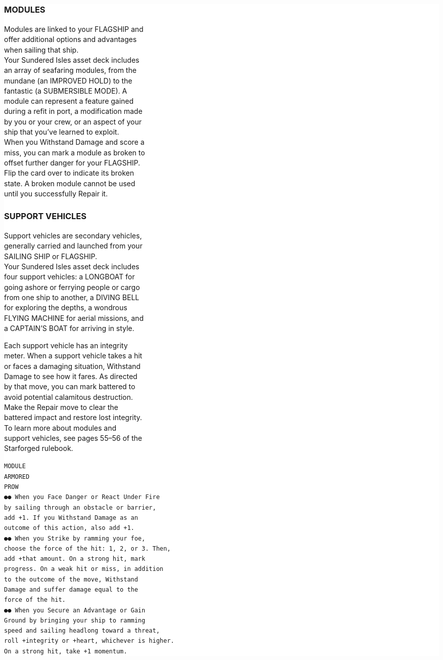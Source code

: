 ### MODULES

Modules are linked to your FLAGSHIP and  
offer additional options and advantages  
when sailing that ship.  
Your Sundered Isles asset deck includes  
an array of seafaring modules, from the  
mundane (an IMPROVED HOLD) to the  
fantastic (a SUBMERSIBLE MODE). A  
module can represent a feature gained  
during a refit in port, a modification made  
by you or your crew, or an aspect of your  
ship that you’ve learned to exploit.  
When you Withstand Damage and score a  
miss, you can mark a module as broken to  
offset further danger for your FLAGSHIP.  
Flip the card over to indicate its broken  
state. A broken module cannot be used  
until you successfully Repair it.

### SUPPORT VEHICLES

Support vehicles are secondary vehicles,  
generally carried and launched from your  
SAILING SHIP or FLAGSHIP.  
Your Sundered Isles asset deck includes  
four support vehicles: a LONGBOAT for  
going ashore or ferrying people or cargo  
from one ship to another, a DIVING BELL  
for exploring the depths, a wondrous  
FLYING MACHINE for aerial missions, and  
a CAPTAIN’S BOAT for arriving in style.

Each support vehicle has an integrity  
meter. When a support vehicle takes a hit  
or faces a damaging situation, Withstand  
Damage to see how it fares. As directed  
by that move, you can mark battered to  
avoid potential calamitous destruction.  
Make the Repair move to clear the  
battered impact and restore lost integrity.  
To learn more about modules and  
support vehicles, see pages 55–56 of the  
Starforged rulebook.

```
MODULE
ARMORED
PROW
●● When you Face Danger or React Under Fire
by sailing through an obstacle or barrier,
add +1. If you Withstand Damage as an
outcome of this action, also add +1.
●● When you Strike by ramming your foe,
choose the force of the hit: 1, 2, or 3. Then,
add +that amount. On a strong hit, mark
progress. On a weak hit or miss, in addition
to the outcome of the move, Withstand
Damage and suffer damage equal to the
force of the hit.
●● When you Secure an Advantage or Gain
Ground by bringing your ship to ramming
speed and sailing headlong toward a threat,
roll +integrity or +heart, whichever is higher.
On a strong hit, take +1 momentum.
```